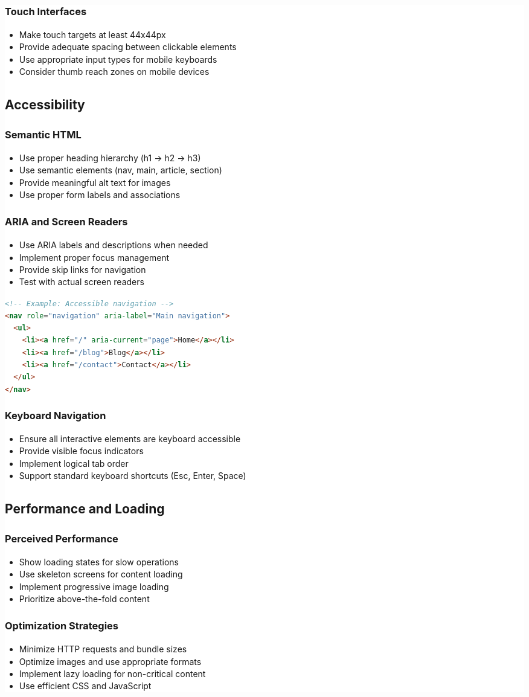 ### Touch Interfaces
- Make touch targets at least 44x44px
- Provide adequate spacing between clickable elements
- Use appropriate input types for mobile keyboards
- Consider thumb reach zones on mobile devices

## Accessibility

### Semantic HTML
- Use proper heading hierarchy (h1 → h2 → h3)
- Use semantic elements (nav, main, article, section)
- Provide meaningful alt text for images
- Use proper form labels and associations

### ARIA and Screen Readers
- Use ARIA labels and descriptions when needed
- Implement proper focus management
- Provide skip links for navigation
- Test with actual screen readers

```html
<!-- Example: Accessible navigation -->
<nav role="navigation" aria-label="Main navigation">
  <ul>
    <li><a href="/" aria-current="page">Home</a></li>
    <li><a href="/blog">Blog</a></li>
    <li><a href="/contact">Contact</a></li>
  </ul>
</nav>
```

### Keyboard Navigation
- Ensure all interactive elements are keyboard accessible
- Provide visible focus indicators
- Implement logical tab order
- Support standard keyboard shortcuts (Esc, Enter, Space)

## Performance and Loading

### Perceived Performance
- Show loading states for slow operations
- Use skeleton screens for content loading
- Implement progressive image loading
- Prioritize above-the-fold content

### Optimization Strategies
- Minimize HTTP requests and bundle sizes
- Optimize images and use appropriate formats
- Implement lazy loading for non-critical content
- Use efficient CSS and JavaScript
